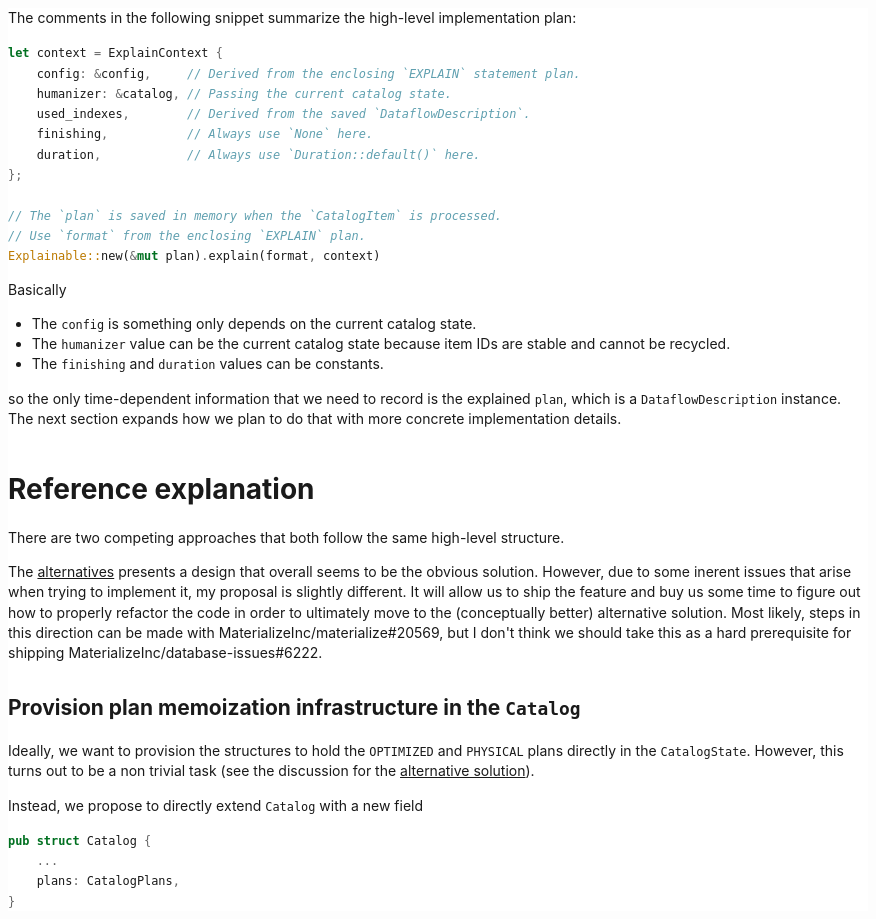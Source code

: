 The comments in the following snippet summarize the high-level implementation plan:

```rust
let context = ExplainContext {
    config: &config,     // Derived from the enclosing `EXPLAIN` statement plan.
    humanizer: &catalog, // Passing the current catalog state.
    used_indexes,        // Derived from the saved `DataflowDescription`.
    finishing,           // Always use `None` here.
    duration,            // Always use `Duration::default()` here.
};

// The `plan` is saved in memory when the `CatalogItem` is processed.
// Use `format` from the enclosing `EXPLAIN` plan.
Explainable::new(&mut plan).explain(format, context)
```

Basically

- The `config` is something only depends on the current catalog state.
- The `humanizer` value can be the current catalog state because item IDs are stable and cannot be recycled.
- The `finishing` and `duration` values can be constants.

so the only time-dependent information that we need to record is the explained `plan`, which is a `DataflowDescription` instance.
The next section expands how we plan to do that with more concrete implementation details.

# Reference explanation
[reference-explanation]: #reference-explanation

There are two competing approaches that both follow the same high-level structure.

The [alternatives](#considered-alternatives) presents a design that overall seems to be the obvious solution.
However, due to some inerent issues that arise when trying to implement it, my proposal is slightly different.
It will allow us to ship the feature and buy us some time to figure out how to properly refactor the code in order to ultimately move to the (conceptually better) alternative solution.
Most likely, steps in this direction can be made with MaterializeInc/materialize#20569, but I don't think we should take this as a hard prerequisite for shipping MaterializeInc/database-issues#6222.

## Provision plan memoization infrastructure in the `Catalog`

Ideally, we want to provision the structures to hold the `OPTIMIZED` and `PHYSICAL` plans directly in the `CatalogState`.
However, this turns out to be a non trivial task (see the discussion for the [alternative solution](#considered-alternatives)).

Instead, we propose to directly extend `Catalog` with a new field

```rust
pub struct Catalog {
    ...
    plans: CatalogPlans,
}
```


[summary]: #summary
[motivation]: #motivation
[explanation]: #explanation
[rollout]: #rollout
[testing-and-observability]: #testing-and-observability
[lifecycle]: #lifecycle
[drawbacks]: #drawbacks
[considered-alternatives]: #considered-alternatives
[unresolved-questions]: #unresolved-questions
[future-work]: #future-work